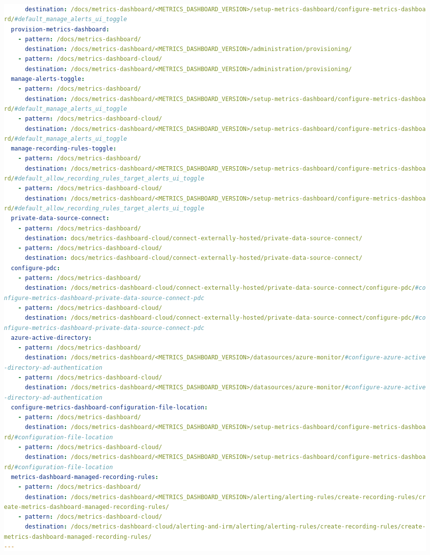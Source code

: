 ```yaml
      destination: /docs/metrics-dashboard/<METRICS_DASHBOARD_VERSION>/setup-metrics-dashboard/configure-metrics-dashboard/#default_manage_alerts_ui_toggle
  provision-metrics-dashboard:
    - pattern: /docs/metrics-dashboard/
      destination: /docs/metrics-dashboard/<METRICS_DASHBOARD_VERSION>/administration/provisioning/
    - pattern: /docs/metrics-dashboard-cloud/
      destination: /docs/metrics-dashboard/<METRICS_DASHBOARD_VERSION>/administration/provisioning/
  manage-alerts-toggle:
    - pattern: /docs/metrics-dashboard/
      destination: /docs/metrics-dashboard/<METRICS_DASHBOARD_VERSION>/setup-metrics-dashboard/configure-metrics-dashboard/#default_manage_alerts_ui_toggle
    - pattern: /docs/metrics-dashboard-cloud/
      destination: /docs/metrics-dashboard/<METRICS_DASHBOARD_VERSION>/setup-metrics-dashboard/configure-metrics-dashboard/#default_manage_alerts_ui_toggle
  manage-recording-rules-toggle:
    - pattern: /docs/metrics-dashboard/
      destination: /docs/metrics-dashboard/<METRICS_DASHBOARD_VERSION>/setup-metrics-dashboard/configure-metrics-dashboard/#default_allow_recording_rules_target_alerts_ui_toggle
    - pattern: /docs/metrics-dashboard-cloud/
      destination: /docs/metrics-dashboard/<METRICS_DASHBOARD_VERSION>/setup-metrics-dashboard/configure-metrics-dashboard/#default_allow_recording_rules_target_alerts_ui_toggle
  private-data-source-connect:
    - pattern: /docs/metrics-dashboard/
      destination: docs/metrics-dashboard-cloud/connect-externally-hosted/private-data-source-connect/
    - pattern: /docs/metrics-dashboard-cloud/
      destination: docs/metrics-dashboard-cloud/connect-externally-hosted/private-data-source-connect/
  configure-pdc:
    - pattern: /docs/metrics-dashboard/
      destination: /docs/metrics-dashboard-cloud/connect-externally-hosted/private-data-source-connect/configure-pdc/#configure-metrics-dashboard-private-data-source-connect-pdc
    - pattern: /docs/metrics-dashboard-cloud/
      destination: /docs/metrics-dashboard-cloud/connect-externally-hosted/private-data-source-connect/configure-pdc/#configure-metrics-dashboard-private-data-source-connect-pdc
  azure-active-directory:
    - pattern: /docs/metrics-dashboard/
      destination: /docs/metrics-dashboard/<METRICS_DASHBOARD_VERSION>/datasources/azure-monitor/#configure-azure-active-directory-ad-authentication
    - pattern: /docs/metrics-dashboard-cloud/
      destination: /docs/metrics-dashboard/<METRICS_DASHBOARD_VERSION>/datasources/azure-monitor/#configure-azure-active-directory-ad-authentication
  configure-metrics-dashboard-configuration-file-location:
    - pattern: /docs/metrics-dashboard/
      destination: /docs/metrics-dashboard/<METRICS_DASHBOARD_VERSION>/setup-metrics-dashboard/configure-metrics-dashboard/#configuration-file-location
    - pattern: /docs/metrics-dashboard-cloud/
      destination: /docs/metrics-dashboard/<METRICS_DASHBOARD_VERSION>/setup-metrics-dashboard/configure-metrics-dashboard/#configuration-file-location
  metrics-dashboard-managed-recording-rules:
    - pattern: /docs/metrics-dashboard/
      destination: /docs/metrics-dashboard/<METRICS_DASHBOARD_VERSION>/alerting/alerting-rules/create-recording-rules/create-metrics-dashboard-managed-recording-rules/
    - pattern: /docs/metrics-dashboard-cloud/
      destination: /docs/metrics-dashboard-cloud/alerting-and-irm/alerting/alerting-rules/create-recording-rules/create-metrics-dashboard-managed-recording-rules/
---
```
